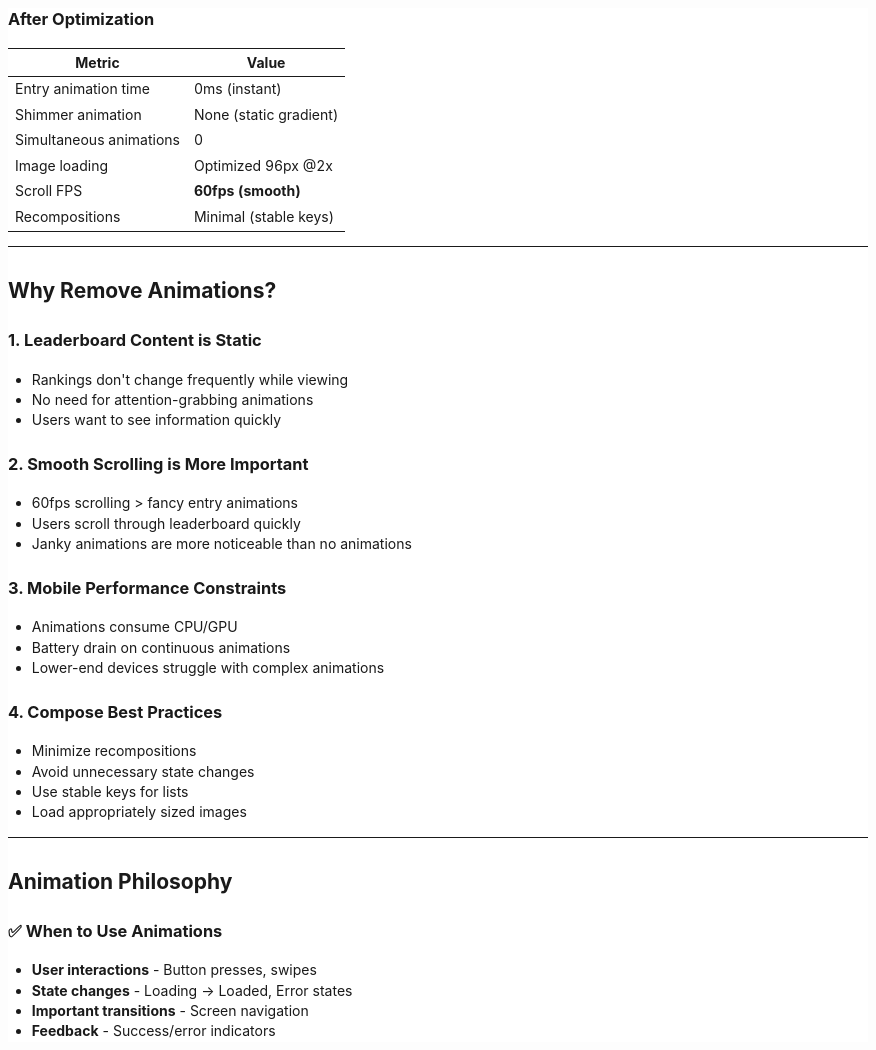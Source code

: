 ### After Optimization
| Metric | Value |
|--------|-------|
| Entry animation time | 0ms (instant) |
| Shimmer animation | None (static gradient) |
| Simultaneous animations | 0 |
| Image loading | Optimized 96px @2x |
| Scroll FPS | **60fps (smooth)** |
| Recompositions | Minimal (stable keys) |

---

## Why Remove Animations?

### 1. **Leaderboard Content is Static**
- Rankings don't change frequently while viewing
- No need for attention-grabbing animations
- Users want to see information quickly

### 2. **Smooth Scrolling is More Important**
- 60fps scrolling > fancy entry animations
- Users scroll through leaderboard quickly
- Janky animations are more noticeable than no animations

### 3. **Mobile Performance Constraints**
- Animations consume CPU/GPU
- Battery drain on continuous animations
- Lower-end devices struggle with complex animations

### 4. **Compose Best Practices**
- Minimize recompositions
- Avoid unnecessary state changes
- Use stable keys for lists
- Load appropriately sized images

---

## Animation Philosophy

### ✅ When to Use Animations
- **User interactions** - Button presses, swipes
- **State changes** - Loading → Loaded, Error states
- **Important transitions** - Screen navigation
- **Feedback** - Success/error indicators
